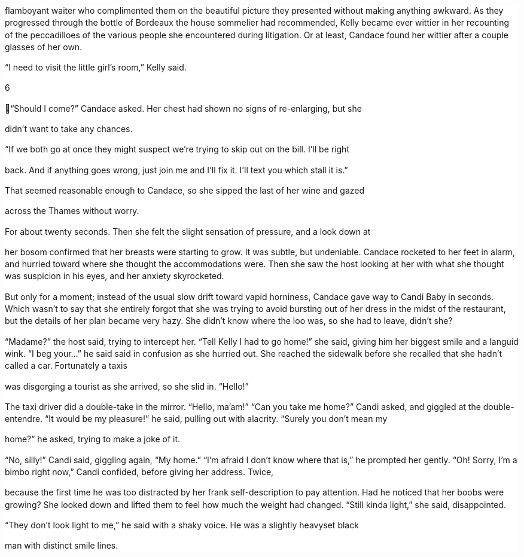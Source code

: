 flamboyant waiter who complimented them on the beautiful picture they presented without 
making anything awkward. As they progressed through the bottle of Bordeaux the house 
sommelier had recommended, Kelly became ever wittier in her recounting of the peccadilloes of 
the various people she encountered during litigation. Or at least, Candace found her wittier after 
a couple glasses of her own.

“I need to visit the little girl’s room,” Kelly said.

6

“Should I come?” Candace asked. Her chest had shown no signs of re-enlarging, but she 

didn’t want to take any chances.

“If we both go at once they might suspect we’re trying to skip out on the bill. I’ll be right 

back. And if anything goes wrong, just join me and I’ll fix it. I’ll text you which stall it is.”

That seemed reasonable enough to Candace, so she sipped the last of her wine and gazed 

across the Thames without worry.

For about twenty seconds. Then she felt the slight sensation of pressure, and a look down at 

her bosom confirmed that her breasts were starting to grow. It was subtle, but undeniable. 
Candace rocketed to her feet in alarm, and hurried toward where she thought the 
accommodations were. Then she saw the host looking at her with what she thought was 
suspicion in his eyes, and her anxiety skyrocketed.

But only for a moment; instead of the usual slow drift toward vapid horniness, Candace gave 
way to Candi Baby in seconds. Which wasn’t to say that she entirely forgot that she was trying to 
avoid bursting out of her dress in the midst of the restaurant, but the details of her plan became 
very hazy. She didn’t know where the loo was, so she had to leave, didn’t she?

“Madame?” the host said, trying to intercept her.
“Tell Kelly I had to go home!” she said, giving him her biggest smile and a languid wink.
“I beg your…” he said said in confusion as she hurried out.
She reached the sidewalk before she recalled that she hadn’t called a car. Fortunately a taxis 

was disgorging a tourist as she arrived, so she slid in. “Hello!”

The taxi driver did a double-take in the mirror. “Hello, ma’am!”
“Can you take me home?” Candi asked, and giggled at the double-entendre.
“It would be my pleasure!” he said, pulling out with alacrity. “Surely you don’t mean my 

home?” he asked, trying to make a joke of it.

“No, silly!” Candi said, giggling again, “My home.”
“I’m afraid I don’t know where that is,” he prompted her gently.
“Oh! Sorry, I’m a bimbo right now,” Candi confided, before giving her address. Twice, 

because the first time he  was too distracted by her frank self-description to pay attention. Had he 
noticed that her boobs were growing? She looked down and lifted them to feel how much the 
weight had changed. “Still kinda light,” she said, disappointed.

“They don’t look light to me,” he said with a shaky voice. He was a slightly heavyset black 

man with distinct smile lines.
